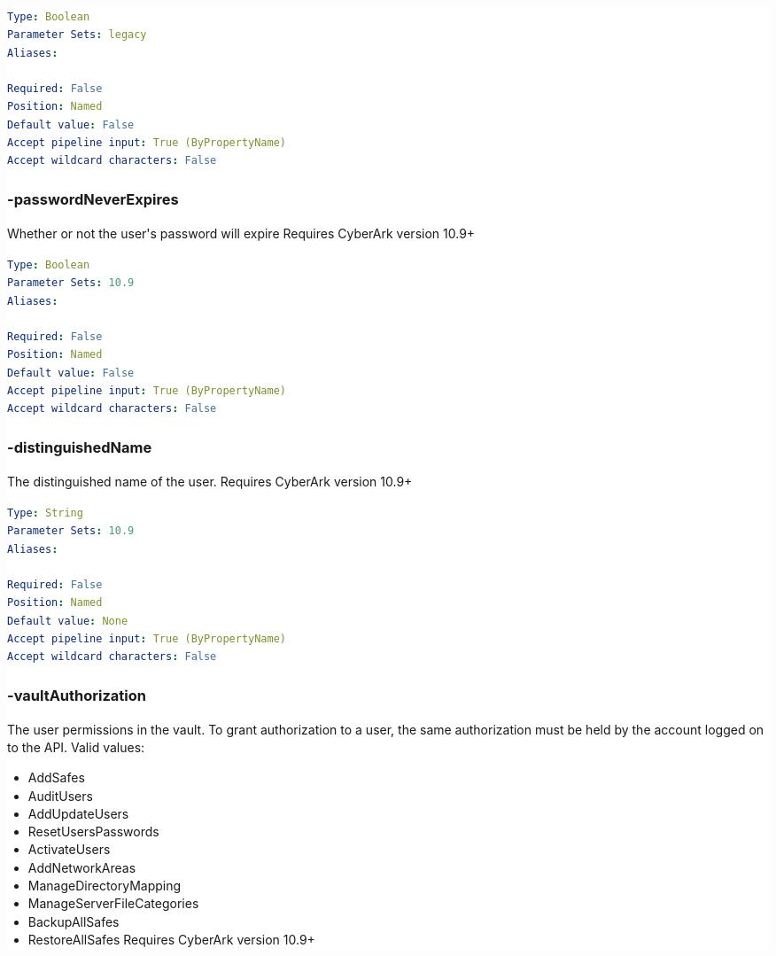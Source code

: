 ```yaml
Type: Boolean
Parameter Sets: legacy
Aliases:

Required: False
Position: Named
Default value: False
Accept pipeline input: True (ByPropertyName)
Accept wildcard characters: False
```

### -passwordNeverExpires
Whether or not the user's password will expire
Requires CyberArk version 10.9+

```yaml
Type: Boolean
Parameter Sets: 10.9
Aliases:

Required: False
Position: Named
Default value: False
Accept pipeline input: True (ByPropertyName)
Accept wildcard characters: False
```

### -distinguishedName
The distinguished name of the user.
Requires CyberArk version 10.9+

```yaml
Type: String
Parameter Sets: 10.9
Aliases:

Required: False
Position: Named
Default value: None
Accept pipeline input: True (ByPropertyName)
Accept wildcard characters: False
```

### -vaultAuthorization
The user permissions in the vault.
To grant authorization to a user, the same authorization must be held by the account logged on to the API.
Valid values:
-  AddSafes
-  AuditUsers
-  AddUpdateUsers
-  ResetUsersPasswords
-  ActivateUsers
-  AddNetworkAreas
-  ManageDirectoryMapping
-  ManageServerFileCategories
-  BackupAllSafes
-  RestoreAllSafes
Requires CyberArk version 10.9+
